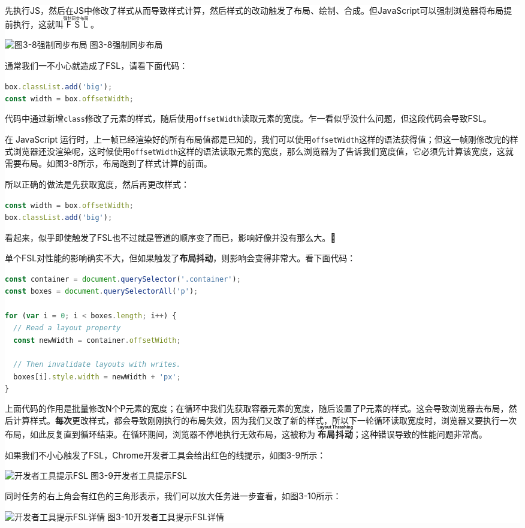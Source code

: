 先执行JS，然后在JS中修改了样式从而导致样式计算，然后样式的改动触发了布局、绘制、合成。但JavaScript可以强制浏览器将布局提前执行，这就叫<ruby>
  F <rp>（</rp><rt>强制</rt><rp>）</rp>
  S <rp>（</rp><rt>同步</rt><rp>）</rp>
  L <rp>（</rp><rt>布局</rt><rp>）</rp>
</ruby>。

![图3-8强制同步布局](https://p3.ssl.qhimg.com/t01d8b3d2adfaf4a5e9.png)
图3-8强制同步布局

通常我们一不小心就造成了FSL，请看下面代码：

```javascript
box.classList.add('big');
const width = box.offsetWidth;
```
代码中通过新增`class`修改了元素的样式，随后使用`offsetWidth`读取元素的宽度。乍一看似乎没什么问题，但这段代码会导致FSL。

在 JavaScript 运行时，上一帧已经渲染好的所有布局值都是已知的，我们可以使用`offsetWidth`这样的语法获得值；但这一帧刚修改完的样式浏览器还没渲染呢，这时候使用`offsetWidth`这样的语法读取元素的宽度，那么浏览器为了告诉我们宽度值，它必须先计算该宽度，这就需要布局。如图3-8所示，布局跑到了样式计算的前面。

所以正确的做法是先获取宽度，然后再更改样式：

```javascript
const width = box.offsetWidth;
box.classList.add('big');
```

看起来，似乎即使触发了FSL也不过就是管道的顺序变了而已，影响好像并没有那么大。🤔

单个FSL对性能的影响确实不大，但如果触发了**布局抖动**，则影响会变得非常大。看下面代码：

```javascript
const container = document.querySelector('.container');
const boxes = document.querySelectorAll('p');

for (var i = 0; i < boxes.length; i++) {
  // Read a layout property
  const newWidth = container.offsetWidth;
    
  // Then invalidate layouts with writes.
  boxes[i].style.width = newWidth + 'px';
}
```

上面代码的作用是批量修改N个P元素的宽度；在循环中我们先获取容器元素的宽度，随后设置了P元素的样式。这会导致浏览器去布局，然后计算样式。**每次**更改样式，都会导致刚刚执行的布局失效，因为我们又改了新的样式，所以下一轮循环读取宽度时，浏览器又要执行一次布局，如此反复直到循环结束。在循环期间，浏览器不停地执行无效布局，这被称为 **<ruby>布局抖动<rp>（</rp><rt>Layout Thrashing</rt><rp>）</rp></ruby>**；这种错误导致的性能问题非常高。

如果我们不小心触发了FSL，Chrome开发者工具会给出红色的线提示，如图3-9所示：

![开发者工具提示FSL](https://p2.ssl.qhimg.com/t0148944f1839e635c7.png)
图3-9开发者工具提示FSL

同时任务的右上角会有红色的三角形表示，我们可以放大任务进一步查看，如图3-10所示：

![开发者工具提示FSL详情](https://p0.ssl.qhimg.com/t016a406def50963414.png)
图3-10开发者工具提示FSL详情

